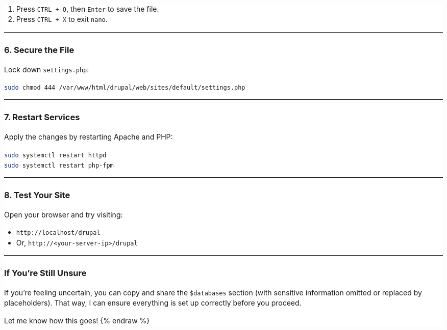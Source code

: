 1. Press `CTRL + O`, then `Enter` to save the file.
2. Press `CTRL + X` to exit `nano`.

---

### **6. Secure the File**
Lock down `settings.php`:

```bash
sudo chmod 444 /var/www/html/drupal/web/sites/default/settings.php
```

---

### **7. Restart Services**
Apply the changes by restarting Apache and PHP:

```bash
sudo systemctl restart httpd
sudo systemctl restart php-fpm
```

---

### **8. Test Your Site**
Open your browser and try visiting:
- `http://localhost/drupal`
- Or, `http://<your-server-ip>/drupal`

---

### **If You’re Still Unsure**
If you’re feeling uncertain, you can copy and share the `$databases` section (with sensitive information omitted or replaced by placeholders). That way, I can ensure everything is set up correctly before you proceed.

Let me know how this goes!
{% endraw %}
